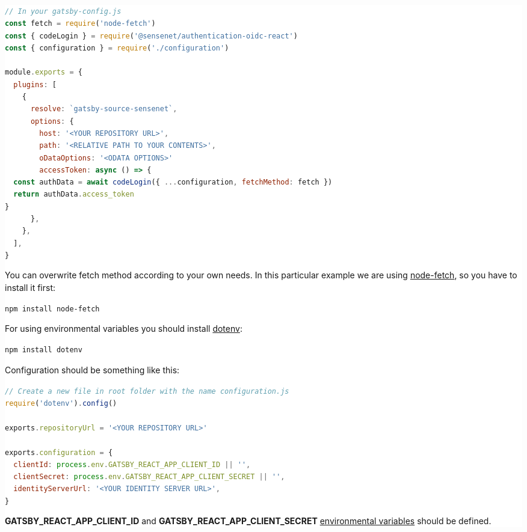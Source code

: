 ```javascript
// In your gatsby-config.js
const fetch = require('node-fetch')
const { codeLogin } = require('@sensenet/authentication-oidc-react')
const { configuration } = require('./configuration')

module.exports = {
  plugins: [
    {
      resolve: `gatsby-source-sensenet`,
      options: {
        host: '<YOUR REPOSITORY URL>',
        path: '<RELATIVE PATH TO YOUR CONTENTS>',
        oDataOptions: '<ODATA OPTIONS>'
        accessToken: async () => {
  const authData = await codeLogin({ ...configuration, fetchMethod: fetch })
  return authData.access_token
}
      },
    },
  ],
}

```

You can overwrite fetch method according to your own needs. In this particular example we are using [node-fetch](https://www.npmjs.com/package/node-fetch), so you have to install it first:

```shell
npm install node-fetch
```

For using environmental variables you should install [dotenv](https://www.npmjs.com/package/node-fetch):

```shell
npm install dotenv
```

Configuration should be something like this:

```javascript
// Create a new file in root folder with the name configuration.js
require('dotenv').config()

exports.repositoryUrl = '<YOUR REPOSITORY URL>'

exports.configuration = {
  clientId: process.env.GATSBY_REACT_APP_CLIENT_ID || '',
  clientSecret: process.env.GATSBY_REACT_APP_CLIENT_SECRET || '',
  identityServerUrl: '<YOUR IDENTITY SERVER URL>',
}
```

**GATSBY_REACT_APP_CLIENT_ID** and **GATSBY_REACT_APP_CLIENT_SECRET** [environmental variables](https://www.gatsbyjs.com/docs/how-to/local-development/environment-variables/) should be defined.
